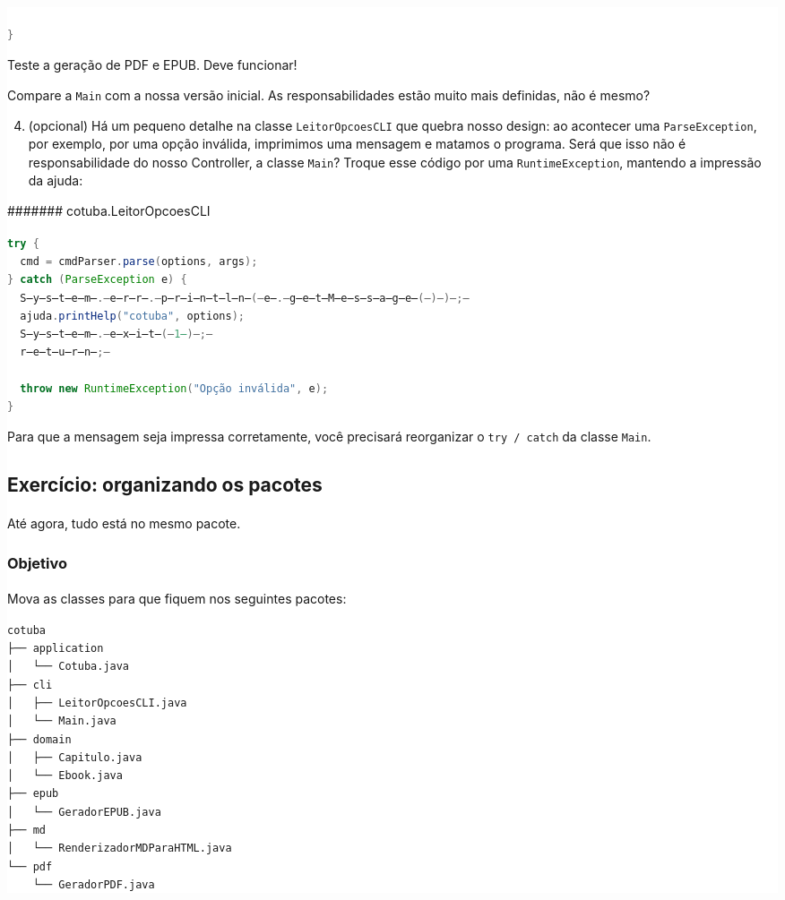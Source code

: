   ```java

  }
  ```

  Teste a geração de PDF e EPUB. Deve funcionar!

  Compare a `Main` com a nossa versão inicial. As responsabilidades estão muito mais definidas, não é mesmo?

4. (opcional) Há um pequeno detalhe na classe `LeitorOpcoesCLI` que quebra nosso design: ao acontecer uma `ParseException`, por exemplo, por uma opção inválida, imprimimos uma mensagem e matamos o programa. Será que isso não é responsabilidade do nosso Controller, a classe `Main`? Troque esse código por uma `RuntimeException`, mantendo a impressão da ajuda:

  ####### cotuba.LeitorOpcoesCLI

  ```java
  try {
    cmd = cmdParser.parse(options, args);
  } catch (ParseException e) {
    S̶y̶s̶t̶e̶m̶.̶e̶r̶r̶.̶p̶r̶i̶n̶t̶l̶n̶(̶e̶.̶g̶e̶t̶M̶e̶s̶s̶a̶g̶e̶(̶)̶)̶;̶
    ajuda.printHelp("cotuba", options);
    S̶y̶s̶t̶e̶m̶.̶e̶x̶i̶t̶(̶1̶)̶;̶
    r̶e̶t̶u̶r̶n̶;̶

    throw new RuntimeException("Opção inválida", e);
  }
  ```

  Para que a mensagem seja impressa corretamente, você precisará reorganizar o `try / catch` da classe `Main`.

## Exercício: organizando os pacotes

Até agora, tudo está no mesmo pacote.

### Objetivo

Mova as classes para que fiquem nos seguintes pacotes:

```
cotuba
├── application
│   └── Cotuba.java
├── cli
│   ├── LeitorOpcoesCLI.java
│   └── Main.java
├── domain
│   ├── Capitulo.java
│   └── Ebook.java
├── epub
│   └── GeradorEPUB.java
├── md
│   └── RenderizadorMDParaHTML.java
└── pdf
    └── GeradorPDF.java
```
